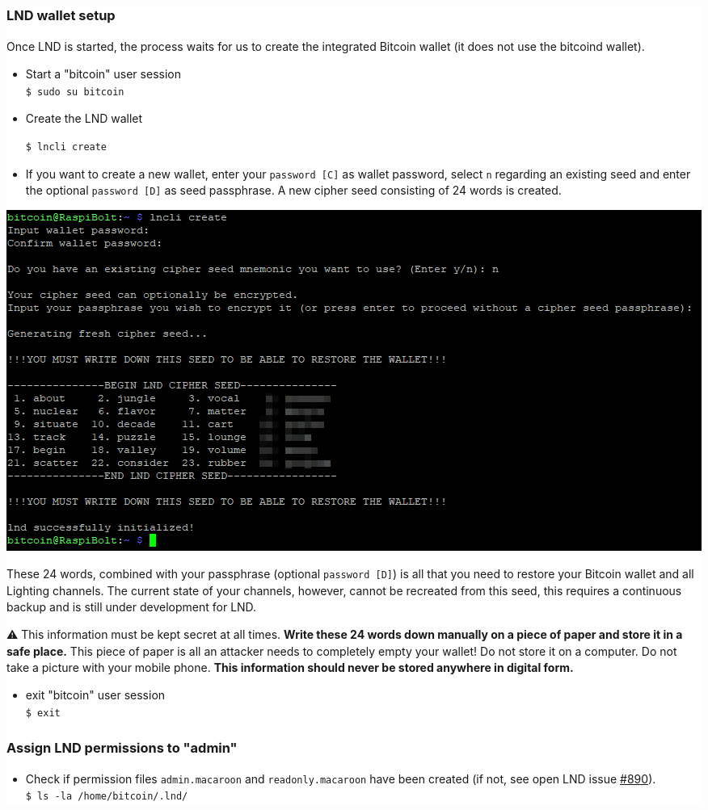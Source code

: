 ### LND wallet setup

Once LND is started, the process waits for us to create the integrated Bitcoin wallet (it does not use the bitcoind wallet). 
* Start a "bitcoin" user session   
  `$ sudo su bitcoin`

* Create the LND wallet  

  `$ lncli create` 

* If you want to create a new wallet, enter your `password [C]` as wallet password, select `n` regarding an existing seed and enter the optional `password [D]` as seed passphrase. A new cipher seed consisting of 24 words is created.

![LND new cipher seed](images/40_cipher_seed.png)

These 24 words, combined with your passphrase (optional `password [D]`)  is all that you need to restore your Bitcoin wallet and all Lighting channels. The current state of your channels, however, cannot be recreated from this seed, this requires a continuous backup and is still under development for LND.

:warning: This information must be kept secret at all times. **Write these 24 words down manually on a piece of paper and store it in a safe place.** This piece of paper is all an attacker needs to completely empty your wallet! Do not store it on a computer. Do not take a picture with your mobile phone. **This information should never be stored anywhere in digital form.**

* exit "bitcoin" user session  
  `$ exit`

### Assign LND permissions to "admin"

* Check if permission files `admin.macaroon` and `readonly.macaroon` have been created (if not, see open LND issue [#890](https://github.com/lightningnetwork/lnd/issues/890)).  
  `$ ls -la /home/bitcoin/.lnd/`
